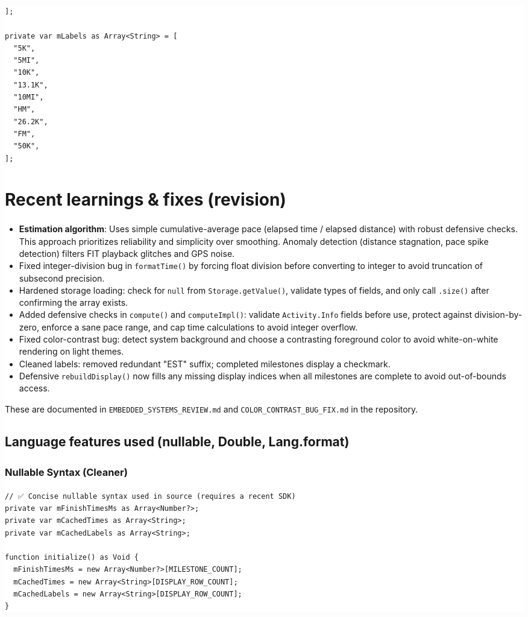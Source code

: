 ```monkeyc
];

private var mLabels as Array<String> = [
  "5K",
  "5MI",
  "10K",
  "13.1K",
  "10MI",
  "HM",
  "26.2K",
  "FM",
  "50K",
];
```

# Recent learnings & fixes (revision)

- **Estimation algorithm**: Uses simple cumulative-average pace (elapsed time / elapsed distance) with robust defensive checks. This approach prioritizes reliability and simplicity over smoothing. Anomaly detection (distance stagnation, pace spike detection) filters FIT playback glitches and GPS noise.
- Fixed integer-division bug in `formatTime()` by forcing float division before converting to integer to avoid truncation of subsecond precision.
- Hardened storage loading: check for `null` from `Storage.getValue()`, validate types of fields, and only call `.size()` after confirming the array exists.
- Added defensive checks in `compute()` and `computeImpl()`: validate `Activity.Info` fields before use, protect against division-by-zero, enforce a sane pace range, and cap time calculations to avoid integer overflow.
- Fixed color-contrast bug: detect system background and choose a contrasting foreground color to avoid white-on-white rendering on light themes.
- Cleaned labels: removed redundant "EST" suffix; completed milestones display a checkmark.
- Defensive `rebuildDisplay()` now fills any missing display indices when all milestones are complete to avoid out-of-bounds access.

These are documented in `EMBEDDED_SYSTEMS_REVIEW.md` and `COLOR_CONTRAST_BUG_FIX.md` in the repository.

## Language features used (nullable, Double, Lang.format)

### Nullable Syntax (Cleaner)

```monkeyc
// ✅ Concise nullable syntax used in source (requires a recent SDK)
private var mFinishTimesMs as Array<Number?>;
private var mCachedTimes as Array<String>;
private var mCachedLabels as Array<String>;

function initialize() as Void {
  mFinishTimesMs = new Array<Number?>[MILESTONE_COUNT];
  mCachedTimes = new Array<String>[DISPLAY_ROW_COUNT];
  mCachedLabels = new Array<String>[DISPLAY_ROW_COUNT];
}
```
